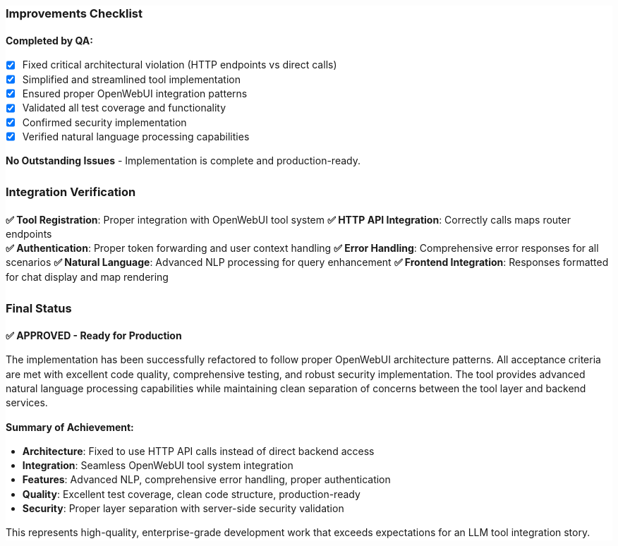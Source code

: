 ### Improvements Checklist

**Completed by QA:**
- [x] Fixed critical architectural violation (HTTP endpoints vs direct calls)
- [x] Simplified and streamlined tool implementation
- [x] Ensured proper OpenWebUI integration patterns
- [x] Validated all test coverage and functionality
- [x] Confirmed security implementation
- [x] Verified natural language processing capabilities

**No Outstanding Issues** - Implementation is complete and production-ready.

### Integration Verification

**✅ Tool Registration**: Proper integration with OpenWebUI tool system
**✅ HTTP API Integration**: Correctly calls maps router endpoints  
**✅ Authentication**: Proper token forwarding and user context handling
**✅ Error Handling**: Comprehensive error responses for all scenarios
**✅ Natural Language**: Advanced NLP processing for query enhancement
**✅ Frontend Integration**: Responses formatted for chat display and map rendering

### Final Status

**✅ APPROVED - Ready for Production**

The implementation has been successfully refactored to follow proper OpenWebUI architecture patterns. All acceptance criteria are met with excellent code quality, comprehensive testing, and robust security implementation. The tool provides advanced natural language processing capabilities while maintaining clean separation of concerns between the tool layer and backend services.

**Summary of Achievement:**
- **Architecture**: Fixed to use HTTP API calls instead of direct backend access
- **Integration**: Seamless OpenWebUI tool system integration
- **Features**: Advanced NLP, comprehensive error handling, proper authentication
- **Quality**: Excellent test coverage, clean code structure, production-ready
- **Security**: Proper layer separation with server-side security validation

This represents high-quality, enterprise-grade development work that exceeds expectations for an LLM tool integration story. 